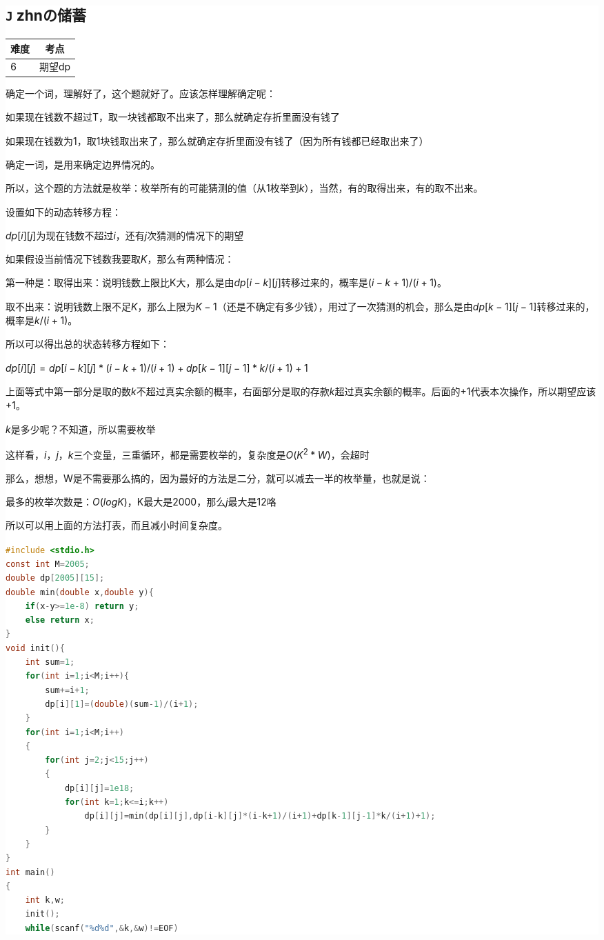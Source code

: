## `J` zhnの储蓄
| 难度 | 考点       |
| ---- | ---------- |
|   6  | 期望dp |

确定一个词，理解好了，这个题就好了。应该怎样理解确定呢：

如果现在钱数不超过T，取一块钱都取不出来了，那么就确定存折里面没有钱了

如果现在钱数为$1$，取$1$块钱取出来了，那么就确定存折里面没有钱了（因为所有钱都已经取出来了）

确定一词，是用来确定边界情况的。

所以，这个题的方法就是枚举：枚举所有的可能猜测的值（从$1$枚举到$k$），当然，有的取得出来，有的取不出来。

设置如下的动态转移方程：

$dp[i][j]$为现在钱数不超过$i$，还有$j$次猜测的情况下的期望

如果假设当前情况下钱数我要取$K$，那么有两种情况：

第一种是：取得出来：说明钱数上限比K大，那么是由$dp[i-k][j]$转移过来的，概率是$(i-k+1)/(i+1)$。

取不出来：说明钱数上限不足$K$，那么上限为$K-1$（还是不确定有多少钱），用过了一次猜测的机会，那么是由$dp[k-1][j-1]$转移过来的，概率是$k/(i+1)$。

所以可以得出总的状态转移方程如下：

$dp[i][j]=dp[i-k][j]*(i-k+1)/(i+1)+dp[k-1][j-1]*k/(i+1)+1$

上面等式中第一部分是取的数$k$不超过真实余额的概率，右面部分是取的存款$k$超过真实余额的概率。后面的$+1$代表本次操作，所以期望应该$+1$。

$k$是多少呢？不知道，所以需要枚举


这样看，$i，j，k$三个变量，三重循环，都是需要枚举的，复杂度是$O(K^2*W)$，会超时

那么，想想，W是不需要那么搞的，因为最好的方法是二分，就可以减去一半的枚举量，也就是说：

最多的枚举次数是：$O(logK)$，K最大是$2000$，那么$j$最大是$12$咯

所以可以用上面的方法打表，而且减小时间复杂度。

```c
#include <stdio.h>
const int M=2005;
double dp[2005][15];
double min(double x,double y){
    if(x-y>=1e-8) return y;
    else return x;
}
void init(){
    int sum=1;
    for(int i=1;i<M;i++){
        sum+=i+1;
        dp[i][1]=(double)(sum-1)/(i+1);
    }
    for(int i=1;i<M;i++)
    {
        for(int j=2;j<15;j++)
        {
            dp[i][j]=1e18;
            for(int k=1;k<=i;k++)
                dp[i][j]=min(dp[i][j],dp[i-k][j]*(i-k+1)/(i+1)+dp[k-1][j-1]*k/(i+1)+1);
        }
    }
}
int main()
{
    int k,w;
    init();
    while(scanf("%d%d",&k,&w)!=EOF)
```